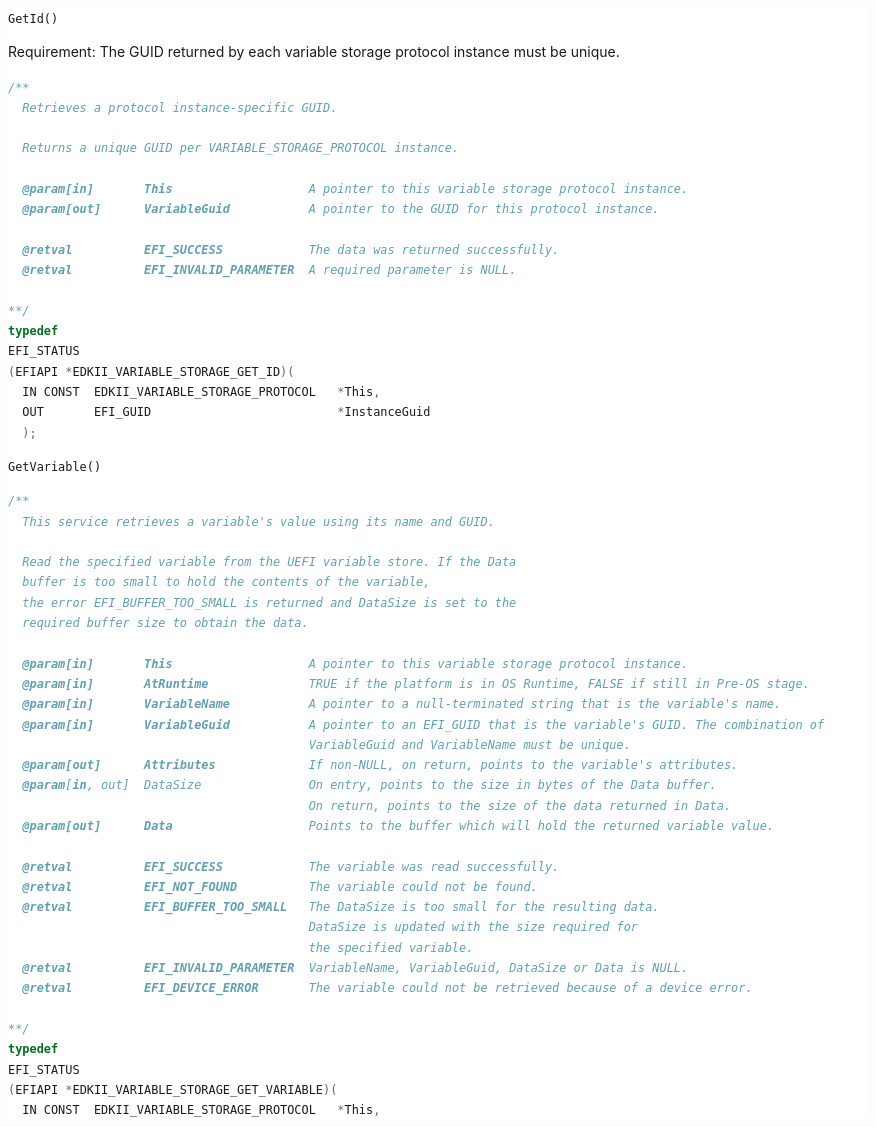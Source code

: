 `GetId()`

Requirement: The GUID returned by each variable storage protocol instance must be unique.

```c
/**
  Retrieves a protocol instance-specific GUID.

  Returns a unique GUID per VARIABLE_STORAGE_PROTOCOL instance.

  @param[in]       This                   A pointer to this variable storage protocol instance.
  @param[out]      VariableGuid           A pointer to the GUID for this protocol instance.

  @retval          EFI_SUCCESS            The data was returned successfully.
  @retval          EFI_INVALID_PARAMETER  A required parameter is NULL.

**/
typedef
EFI_STATUS
(EFIAPI *EDKII_VARIABLE_STORAGE_GET_ID)(
  IN CONST  EDKII_VARIABLE_STORAGE_PROTOCOL   *This,
  OUT       EFI_GUID                          *InstanceGuid
  );
```

`GetVariable()`

```c
/**
  This service retrieves a variable's value using its name and GUID.

  Read the specified variable from the UEFI variable store. If the Data
  buffer is too small to hold the contents of the variable,
  the error EFI_BUFFER_TOO_SMALL is returned and DataSize is set to the
  required buffer size to obtain the data.

  @param[in]       This                   A pointer to this variable storage protocol instance.
  @param[in]       AtRuntime              TRUE if the platform is in OS Runtime, FALSE if still in Pre-OS stage.
  @param[in]       VariableName           A pointer to a null-terminated string that is the variable's name.
  @param[in]       VariableGuid           A pointer to an EFI_GUID that is the variable's GUID. The combination of
                                          VariableGuid and VariableName must be unique.
  @param[out]      Attributes             If non-NULL, on return, points to the variable's attributes.
  @param[in, out]  DataSize               On entry, points to the size in bytes of the Data buffer.
                                          On return, points to the size of the data returned in Data.
  @param[out]      Data                   Points to the buffer which will hold the returned variable value.

  @retval          EFI_SUCCESS            The variable was read successfully.
  @retval          EFI_NOT_FOUND          The variable could not be found.
  @retval          EFI_BUFFER_TOO_SMALL   The DataSize is too small for the resulting data.
                                          DataSize is updated with the size required for
                                          the specified variable.
  @retval          EFI_INVALID_PARAMETER  VariableName, VariableGuid, DataSize or Data is NULL.
  @retval          EFI_DEVICE_ERROR       The variable could not be retrieved because of a device error.

**/
typedef
EFI_STATUS
(EFIAPI *EDKII_VARIABLE_STORAGE_GET_VARIABLE)(
  IN CONST  EDKII_VARIABLE_STORAGE_PROTOCOL   *This,
```